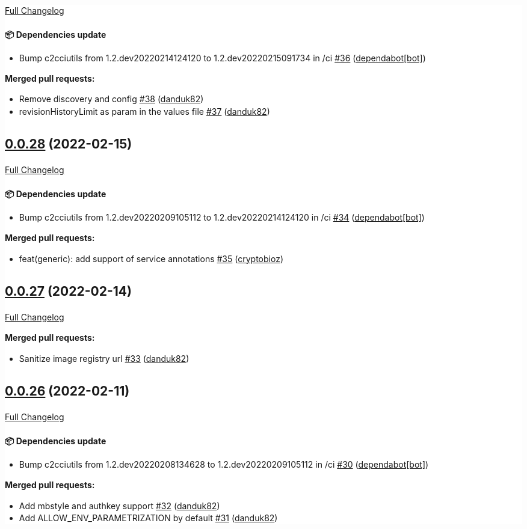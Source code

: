 [Full Changelog](https://github.com/camptocamp/helm-geoserver-cloud/compare/0.0.28...0.0.29)

#### :package: Dependencies update

- Bump c2cciutils from 1.2.dev20220214124120 to 1.2.dev20220215091734 in /ci [\#36](https://github.com/camptocamp/helm-geoserver-cloud/pull/36) ([dependabot[bot]](https://github.com/apps/dependabot))

**Merged pull requests:**

- Remove discovery and config [\#38](https://github.com/camptocamp/helm-geoserver-cloud/pull/38) ([danduk82](https://github.com/danduk82))
- revisionHistoryLimit as param in the values file [\#37](https://github.com/camptocamp/helm-geoserver-cloud/pull/37) ([danduk82](https://github.com/danduk82))

## [0.0.28](https://github.com/camptocamp/helm-geoserver-cloud/tree/0.0.28) (2022-02-15)

[Full Changelog](https://github.com/camptocamp/helm-geoserver-cloud/compare/0.0.27...0.0.28)

#### :package: Dependencies update

- Bump c2cciutils from 1.2.dev20220209105112 to 1.2.dev20220214124120 in /ci [\#34](https://github.com/camptocamp/helm-geoserver-cloud/pull/34) ([dependabot[bot]](https://github.com/apps/dependabot))

**Merged pull requests:**

- feat\(generic\): add support of service annotations [\#35](https://github.com/camptocamp/helm-geoserver-cloud/pull/35) ([cryptobioz](https://github.com/cryptobioz))

## [0.0.27](https://github.com/camptocamp/helm-geoserver-cloud/tree/0.0.27) (2022-02-14)

[Full Changelog](https://github.com/camptocamp/helm-geoserver-cloud/compare/0.0.26...0.0.27)

**Merged pull requests:**

- Sanitize image registry url [\#33](https://github.com/camptocamp/helm-geoserver-cloud/pull/33) ([danduk82](https://github.com/danduk82))

## [0.0.26](https://github.com/camptocamp/helm-geoserver-cloud/tree/0.0.26) (2022-02-11)

[Full Changelog](https://github.com/camptocamp/helm-geoserver-cloud/compare/0.0.24...0.0.26)

#### :package: Dependencies update

- Bump c2cciutils from 1.2.dev20220208134628 to 1.2.dev20220209105112 in /ci [\#30](https://github.com/camptocamp/helm-geoserver-cloud/pull/30) ([dependabot[bot]](https://github.com/apps/dependabot))

**Merged pull requests:**

- Add mbstyle and authkey support [\#32](https://github.com/camptocamp/helm-geoserver-cloud/pull/32) ([danduk82](https://github.com/danduk82))
- Add ALLOW\_ENV\_PARAMETRIZATION by default [\#31](https://github.com/camptocamp/helm-geoserver-cloud/pull/31) ([danduk82](https://github.com/danduk82))
